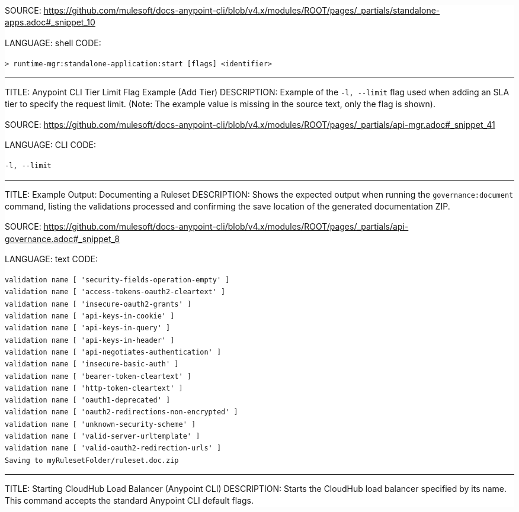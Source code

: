 SOURCE: https://github.com/mulesoft/docs-anypoint-cli/blob/v4.x/modules/ROOT/pages/_partials/standalone-apps.adoc#_snippet_10

LANGUAGE: shell
CODE:
```
> runtime-mgr:standalone-application:start [flags] <identifier>
```

--------------------------------

TITLE: Anypoint CLI Tier Limit Flag Example (Add Tier)
DESCRIPTION: Example of the `-l, --limit` flag used when adding an SLA tier to specify the request limit. (Note: The example value is missing in the source text, only the flag is shown).

SOURCE: https://github.com/mulesoft/docs-anypoint-cli/blob/v4.x/modules/ROOT/pages/_partials/api-mgr.adoc#_snippet_41

LANGUAGE: CLI
CODE:
```
-l, --limit
```

--------------------------------

TITLE: Example Output: Documenting a Ruleset
DESCRIPTION: Shows the expected output when running the `governance:document` command, listing the validations processed and confirming the save location of the generated documentation ZIP.

SOURCE: https://github.com/mulesoft/docs-anypoint-cli/blob/v4.x/modules/ROOT/pages/_partials/api-governance.adoc#_snippet_8

LANGUAGE: text
CODE:
```
validation name [ 'security-fields-operation-empty' ]
validation name [ 'access-tokens-oauth2-cleartext' ]
validation name [ 'insecure-oauth2-grants' ]
validation name [ 'api-keys-in-cookie' ]
validation name [ 'api-keys-in-query' ]
validation name [ 'api-keys-in-header' ]
validation name [ 'api-negotiates-authentication' ]
validation name [ 'insecure-basic-auth' ]
validation name [ 'bearer-token-cleartext' ]
validation name [ 'http-token-cleartext' ]
validation name [ 'oauth1-deprecated' ]
validation name [ 'oauth2-redirections-non-encrypted' ]
validation name [ 'unknown-security-scheme' ]
validation name [ 'valid-server-urltemplate' ]
validation name [ 'valid-oauth2-redirection-urls' ]
Saving to myRulesetFolder/ruleset.doc.zip
```

--------------------------------

TITLE: Starting CloudHub Load Balancer (Anypoint CLI)
DESCRIPTION: Starts the CloudHub load balancer specified by its name. This command accepts the standard Anypoint CLI default flags.
